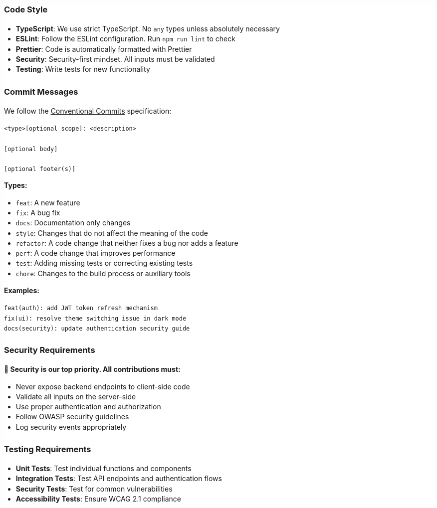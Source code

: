### Code Style

- **TypeScript**: We use strict TypeScript. No `any` types unless absolutely necessary
- **ESLint**: Follow the ESLint configuration. Run `npm run lint` to check
- **Prettier**: Code is automatically formatted with Prettier
- **Security**: Security-first mindset. All inputs must be validated
- **Testing**: Write tests for new functionality

### Commit Messages

We follow the [Conventional Commits](https://conventionalcommits.org/) specification:

```
<type>[optional scope]: <description>

[optional body]

[optional footer(s)]
```

**Types:**
- `feat`: A new feature
- `fix`: A bug fix
- `docs`: Documentation only changes
- `style`: Changes that do not affect the meaning of the code
- `refactor`: A code change that neither fixes a bug nor adds a feature
- `perf`: A code change that improves performance
- `test`: Adding missing tests or correcting existing tests
- `chore`: Changes to the build process or auxiliary tools

**Examples:**
```
feat(auth): add JWT token refresh mechanism
fix(ui): resolve theme switching issue in dark mode
docs(security): update authentication security guide
```

### Security Requirements

**🚨 Security is our top priority. All contributions must:**

- Never expose backend endpoints to client-side code
- Validate all inputs on the server-side
- Use proper authentication and authorization
- Follow OWASP security guidelines
- Log security events appropriately

### Testing Requirements

- **Unit Tests**: Test individual functions and components
- **Integration Tests**: Test API endpoints and authentication flows  
- **Security Tests**: Test for common vulnerabilities
- **Accessibility Tests**: Ensure WCAG 2.1 compliance
